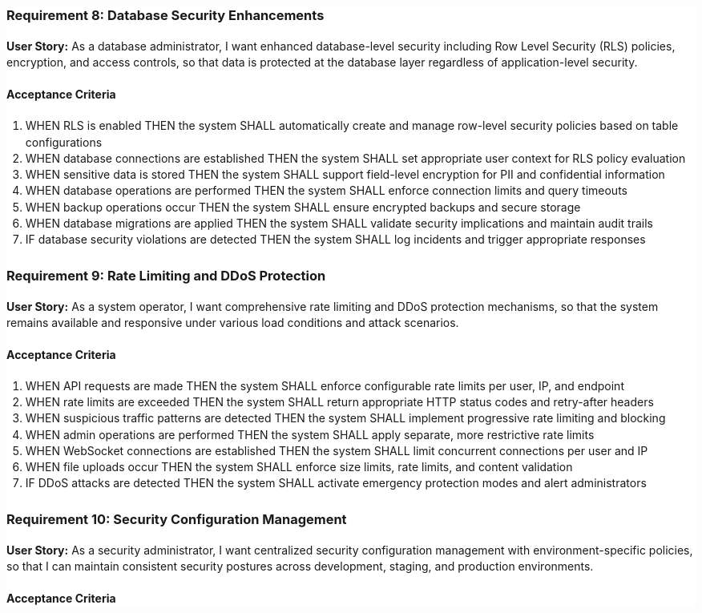 ### Requirement 8: Database Security Enhancements

**User Story:** As a database administrator, I want enhanced database-level security including Row Level Security (RLS) policies, encryption, and access controls, so that data is protected at the database layer regardless of application-level security.

#### Acceptance Criteria

1. WHEN RLS is enabled THEN the system SHALL automatically create and manage row-level security policies based on table configurations
2. WHEN database connections are established THEN the system SHALL set appropriate user context for RLS policy evaluation
3. WHEN sensitive data is stored THEN the system SHALL support field-level encryption for PII and confidential information
4. WHEN database operations are performed THEN the system SHALL enforce connection limits and query timeouts
5. WHEN backup operations occur THEN the system SHALL ensure encrypted backups and secure storage
6. WHEN database migrations are applied THEN the system SHALL validate security implications and maintain audit trails
7. IF database security violations are detected THEN the system SHALL log incidents and trigger appropriate responses

### Requirement 9: Rate Limiting and DDoS Protection

**User Story:** As a system operator, I want comprehensive rate limiting and DDoS protection mechanisms, so that the system remains available and responsive under various load conditions and attack scenarios.

#### Acceptance Criteria

1. WHEN API requests are made THEN the system SHALL enforce configurable rate limits per user, IP, and endpoint
2. WHEN rate limits are exceeded THEN the system SHALL return appropriate HTTP status codes and retry-after headers
3. WHEN suspicious traffic patterns are detected THEN the system SHALL implement progressive rate limiting and blocking
4. WHEN admin operations are performed THEN the system SHALL apply separate, more restrictive rate limits
5. WHEN WebSocket connections are established THEN the system SHALL limit concurrent connections per user and IP
6. WHEN file uploads occur THEN the system SHALL enforce size limits, rate limits, and content validation
7. IF DDoS attacks are detected THEN the system SHALL activate emergency protection modes and alert administrators

### Requirement 10: Security Configuration Management

**User Story:** As a security administrator, I want centralized security configuration management with environment-specific policies, so that I can maintain consistent security postures across development, staging, and production environments.

#### Acceptance Criteria
